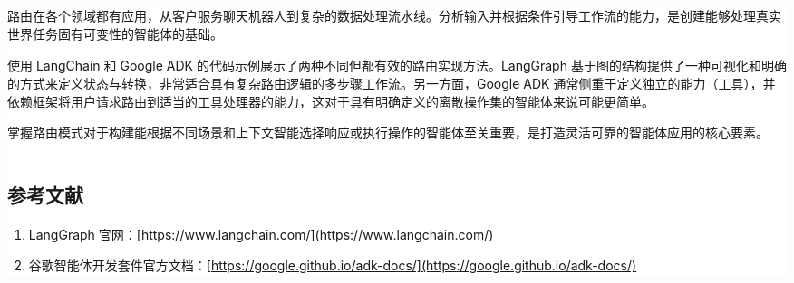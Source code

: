 路由在各个领域都有应用，从客户服务聊天机器人到复杂的数据处理流水线。分析输入并根据条件引导工作流的能力，是创建能够处理真实世界任务固有可变性的智能体的基础。


使用 LangChain 和 Google ADK 的代码示例展示了两种不同但都有效的路由实现方法。LangGraph 基于图的结构提供了一种可视化和明确的方式来定义状态与转换，非常适合具有复杂路由逻辑的多步骤工作流。另一方面，Google ADK 通常侧重于定义独立的能力（工具），并依赖框架将用户请求路由到适当的工具处理器的能力，这对于具有明确定义的离散操作集的智能体来说可能更简单。


掌握路由模式对于构建能根据不同场景和上下文智能选择响应或执行操作的智能体至关重要，是打造灵活可靠的智能体应用的核心要素。

---

## 参考文献


1. LangGraph 官网：[https://www.langchain.com/](https://www.langchain.com/)


2. 谷歌智能体开发套件官方文档：[https://google.github.io/adk-docs/](https://google.github.io/adk-docs/)

